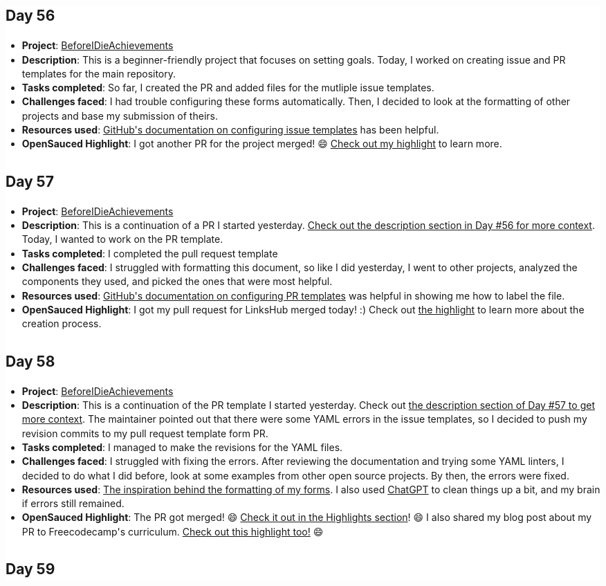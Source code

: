 ## Day 56

- **Project**: [BeforeIDieAchievements](https://github.com/BeforeIDieCode/BeforeIDieAchievements)
- **Description**: This is a beginner-friendly project that focuses on setting goals. Today, I worked on creating issue and PR templates for the main repository.
- **Tasks completed**: So far, I created the PR and added files for the mutliple issue templates.
- **Challenges faced**: I had trouble configuring these forms automatically. Then, I decided to look at the formatting of other projects and base my submission of theirs.
- **Resources used**: [GitHub's documentation on configuring issue templates](https://docs.github.com/en/communities/using-templates-to-encourage-useful-issues-and-pull-requests/configuring-issue-templates-for-your-repository) has been helpful.
- **OpenSauced Highlight**: I got another PR for the project merged! 😄 [Check out my highlight](https://insights.opensauced.pizza/feed/477) to learn more.

## Day 57

- **Project**: [BeforeIDieAchievements](https://github.com/BeforeIDieCode/BeforeIDieAchievements)
- **Description**: This is a continuation of a PR I started yesterday. [Check out the description section in Day #56 for more context](https://github.com/CBID2/100-Days-of-Open-Source/blob/main/progress-tracker.md#day-56). Today, I wanted to work on the PR template.
- **Tasks completed**: I completed the pull request template
- **Challenges faced**: I struggled with formatting this document, so like I did yesterday, I went to other projects, analyzed the components they used, and picked the ones that were most helpful.
- **Resources used**: [GitHub's documentation on configuring PR templates](https://docs.github.com/en/communities/using-templates-to-encourage-useful-issues-and-pull-requests/creating-a-pull-request-template-for-your-repository) was helpful in showing me how to label the file.
- **OpenSauced Highlight**: I got my pull request for LinksHub merged today! :) Check out [the highlight](https://insights.opensauced.pizza/feed/478) to learn more about the creation process.
  
## Day 58

- **Project**: [BeforeIDieAchievements](https://github.com/BeforeIDieCode/BeforeIDieAchievements)
- **Description**: This is a continuation of the PR template I started yesterday. Check out [the description section of Day #57 to get more context](https://github.com/CBID2/100-Days-of-Open-Source/blob/main/progress-tracker.md#day-57). The maintainer pointed out that there were some YAML errors in the issue templates, so I decided to push my revision commits to my pull request template form PR.
- **Tasks completed**: I managed to make the revisions for the YAML files.
- **Challenges faced**: I struggled with fixing the errors. After reviewing the documentation and trying some YAML linters, I decided to do what I did before, look at some examples from other open source projects. By then, the errors were fixed.
- **Resources used**: [The inspiration behind the formatting of my forms](https://github.com/EddieHubCommunity/BioDrop/blob/main/.github/ISSUE_TEMPLATE/bug.yml). I also used [ChatGPT](https://chat.openai.com/auth/login?iss=https%3A%2F%2Fauth0.openai.com%2F) to clean things up a bit, and my brain if errors still remained.
- **OpenSauced Highlight**: The PR got merged! 😄 [Check it out in the Highlights section](https://insights.opensauced.pizza/feed/479)! 😄 I also shared my blog post about my PR to Freecodecamp's curriculum. [Check out this highlight too!](https://insights.opensauced.pizza/feed/480) 😄

## Day 59
